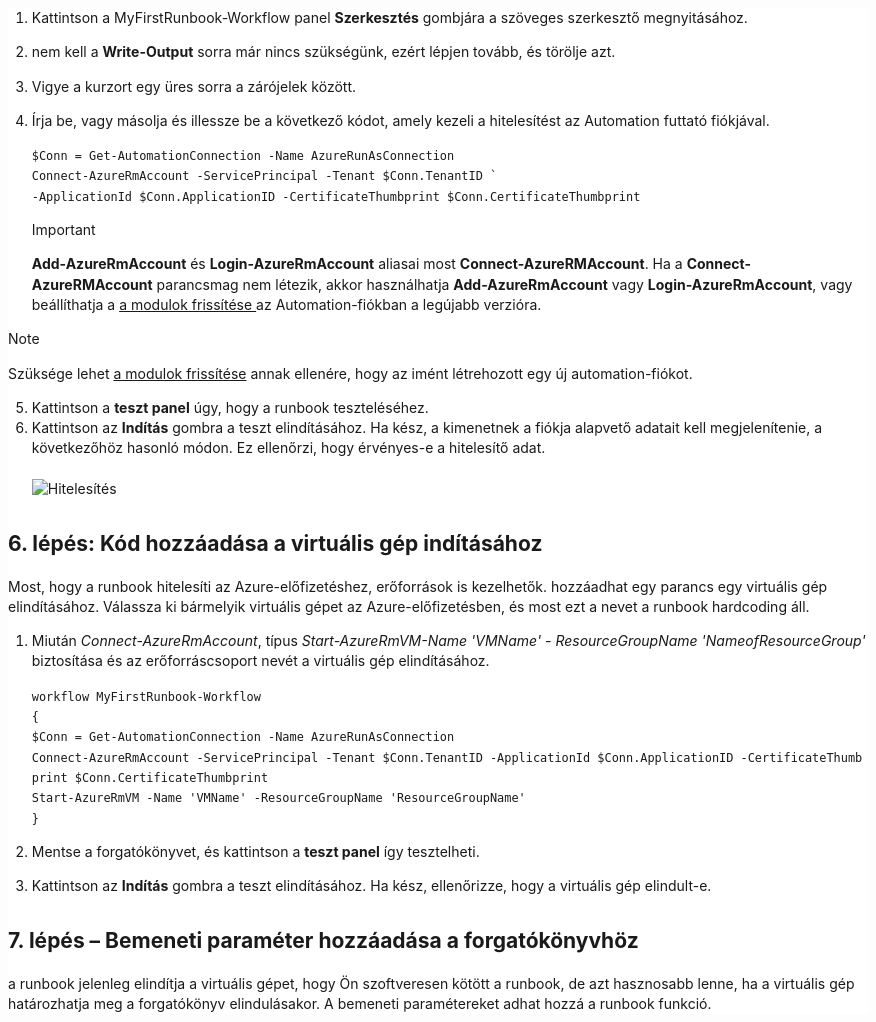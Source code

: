 1. Kattintson a MyFirstRunbook-Workflow panel **Szerkesztés** gombjára a szöveges szerkesztő megnyitásához.
2. nem kell a **Write-Output** sorra már nincs szükségünk, ezért lépjen tovább, és törölje azt.
3. Vigye a kurzort egy üres sorra a zárójelek között.
4. Írja be, vagy másolja és illessze be a következő kódot, amely kezeli a hitelesítést az Automation futtató fiókjával.

   ```powershell-interactive
   $Conn = Get-AutomationConnection -Name AzureRunAsConnection
   Connect-AzureRmAccount -ServicePrincipal -Tenant $Conn.TenantID `
   -ApplicationId $Conn.ApplicationID -CertificateThumbprint $Conn.CertificateThumbprint
   ```

   > [!IMPORTANT]
   > **Add-AzureRmAccount** és **Login-AzureRmAccount** aliasai most **Connect-AzureRMAccount**. Ha a **Connect-AzureRMAccount** parancsmag nem létezik, akkor használhatja **Add-AzureRmAccount** vagy **Login-AzureRmAccount**, vagy beállíthatja a [a modulok frissítése ](automation-update-azure-modules.md) az Automation-fiókban a legújabb verzióra. 

> [!NOTE]
> Szüksége lehet [a modulok frissítése](automation-update-azure-modules.md) annak ellenére, hogy az imént létrehozott egy új automation-fiókot.

5. Kattintson a **teszt panel** úgy, hogy a runbook teszteléséhez.
6. Kattintson az **Indítás** gombra a teszt elindításához. Ha kész, a kimenetnek a fiókja alapvető adatait kell megjelenítenie, a következőhöz hasonló módon. Ez ellenőrzi, hogy érvényes-e a hitelesítő adat.<br><br> ![Hitelesítés](media/automation-first-runbook-textual/runbook-auth-output.png)

## <a name="step-6---add-code-to-start-a-virtual-machine"></a>6. lépés: Kód hozzáadása a virtuális gép indításához
Most, hogy a runbook hitelesíti az Azure-előfizetéshez, erőforrások is kezelhetők. hozzáadhat egy parancs egy virtuális gép elindításához. Válassza ki bármelyik virtuális gépet az Azure-előfizetésben, és most ezt a nevet a runbook hardcoding áll.

1. Miután *Connect-AzureRmAccount*, típus *Start-AzureRmVM-Name 'VMName' - ResourceGroupName 'NameofResourceGroup'* biztosítása és az erőforráscsoport nevét a virtuális gép elindításához.  

   ```powershell-interactive
   workflow MyFirstRunbook-Workflow
   {
   $Conn = Get-AutomationConnection -Name AzureRunAsConnection
   Connect-AzureRmAccount -ServicePrincipal -Tenant $Conn.TenantID -ApplicationId $Conn.ApplicationID -CertificateThumbprint $Conn.CertificateThumbprint
   Start-AzureRmVM -Name 'VMName' -ResourceGroupName 'ResourceGroupName'
   }
   ```
2. Mentse a forgatókönyvet, és kattintson a **teszt panel** így tesztelheti.
3. Kattintson az **Indítás** gombra a teszt elindításához. Ha kész, ellenőrizze, hogy a virtuális gép elindult-e.

## <a name="step-7---add-an-input-parameter-to-the-runbook"></a>7. lépés – Bemeneti paraméter hozzáadása a forgatókönyvhöz
a runbook jelenleg elindítja a virtuális gépet, hogy Ön szoftveresen kötött a runbook, de azt hasznosabb lenne, ha a virtuális gép határozhatja meg a forgatókönyv elindulásakor. A bemeneti paramétereket adhat hozzá a runbook funkció.
